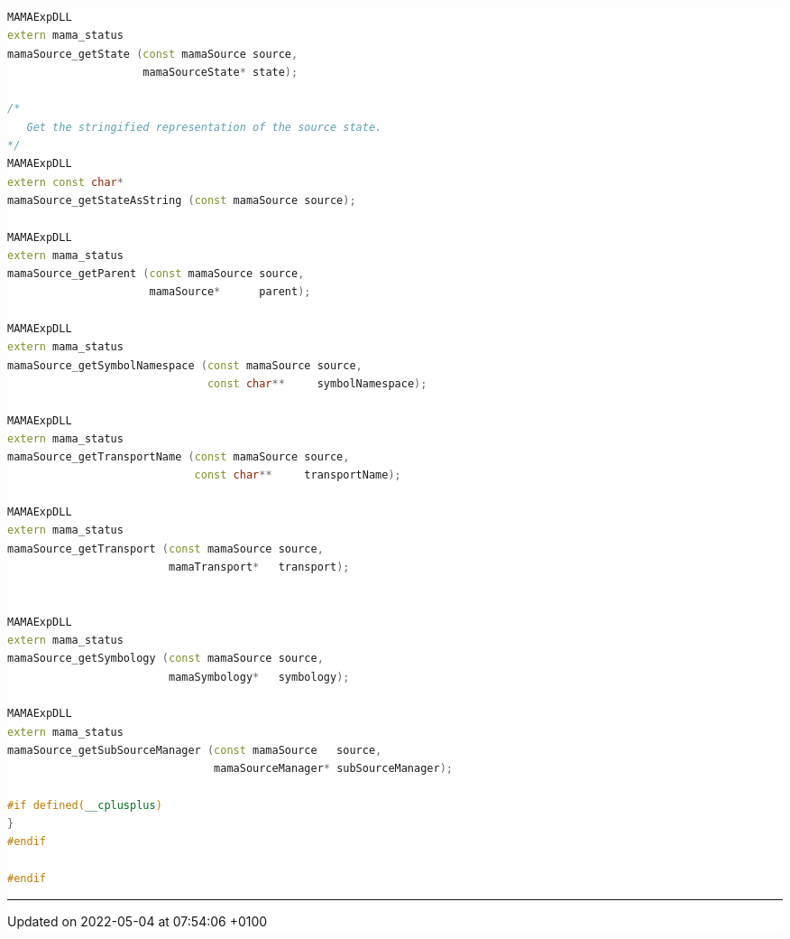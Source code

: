 ```cpp
MAMAExpDLL
extern mama_status
mamaSource_getState (const mamaSource source,
                     mamaSourceState* state);

/*
   Get the stringified representation of the source state.
*/
MAMAExpDLL
extern const char*
mamaSource_getStateAsString (const mamaSource source);

MAMAExpDLL
extern mama_status
mamaSource_getParent (const mamaSource source,
                      mamaSource*      parent);

MAMAExpDLL
extern mama_status
mamaSource_getSymbolNamespace (const mamaSource source,
                               const char**     symbolNamespace);

MAMAExpDLL
extern mama_status
mamaSource_getTransportName (const mamaSource source,
                             const char**     transportName);

MAMAExpDLL
extern mama_status
mamaSource_getTransport (const mamaSource source,
                         mamaTransport*   transport);


MAMAExpDLL
extern mama_status
mamaSource_getSymbology (const mamaSource source,
                         mamaSymbology*   symbology);
                         
MAMAExpDLL
extern mama_status
mamaSource_getSubSourceManager (const mamaSource   source,
                                mamaSourceManager* subSourceManager);

#if defined(__cplusplus)
}
#endif

#endif
```


-------------------------------

Updated on 2022-05-04 at 07:54:06 +0100
